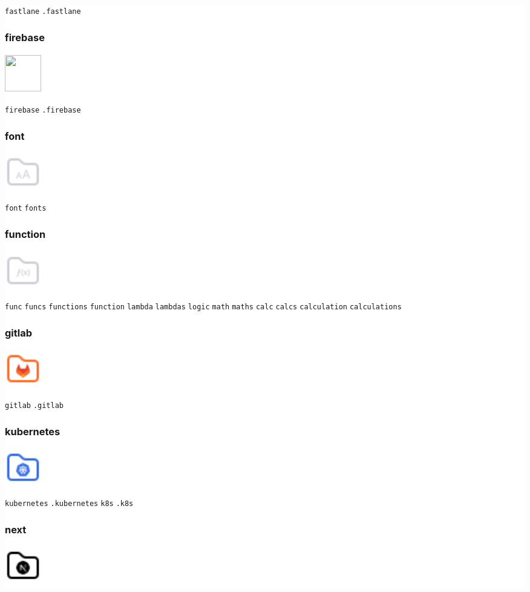 `fastlane`
`.fastlane`
### firebase
<img src="../../icons/outline/folders/firebase.svg" width="60" height="60"/>

`firebase`
`.firebase`
### font
<img src="../../icons/outline/folders/font.svg" width="60" height="60"/>

`font`
`fonts`
### function
<img src="../../icons/outline/folders/function.svg" width="60" height="60"/>

`func`
`funcs`
`functions`
`function`
`lambda`
`lambdas`
`logic`
`math`
`maths`
`calc`
`calcs`
`calculation`
`calculations`
### gitlab
<img src="../../icons/outline/folders/gitlab.svg" width="60" height="60"/>

`gitlab`
`.gitlab`
### kubernetes
<img src="../../icons/outline/folders/kubernetes.svg" width="60" height="60"/>

`kubernetes`
`.kubernetes`
`k8s`
`.k8s`
### next
<img src="../../icons/outline/folders/next.svg" width="60" height="60"/>
